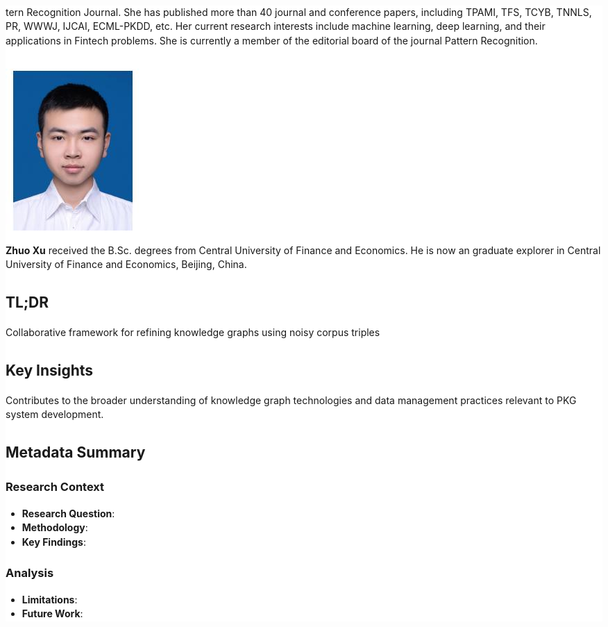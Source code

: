 tern Recognition Journal. She has published more than 40 journal and conference papers, including TPAMI, TFS, TCYB, TNNLS, PR, WWWJ, IJCAI, ECML-PKDD, etc. Her current research interests include machine learning, deep learning, and their applications in Fintech problems. She is currently a member of the editorial board of the journal Pattern Recognition.

![](_page_13_Picture_21.jpeg)

**Zhuo Xu** received the B.Sc. degrees from Central University of Finance and Economics. He is now an graduate explorer in Central University of Finance and Economics, Beijing, China.


## TL;DR
Collaborative framework for refining knowledge graphs using noisy corpus triples

## Key Insights
Contributes to the broader understanding of knowledge graph technologies and data management practices relevant to PKG system development.

## Metadata Summary
### Research Context
- **Research Question**: 
- **Methodology**: 
- **Key Findings**: 

### Analysis
- **Limitations**: 
- **Future Work**: 